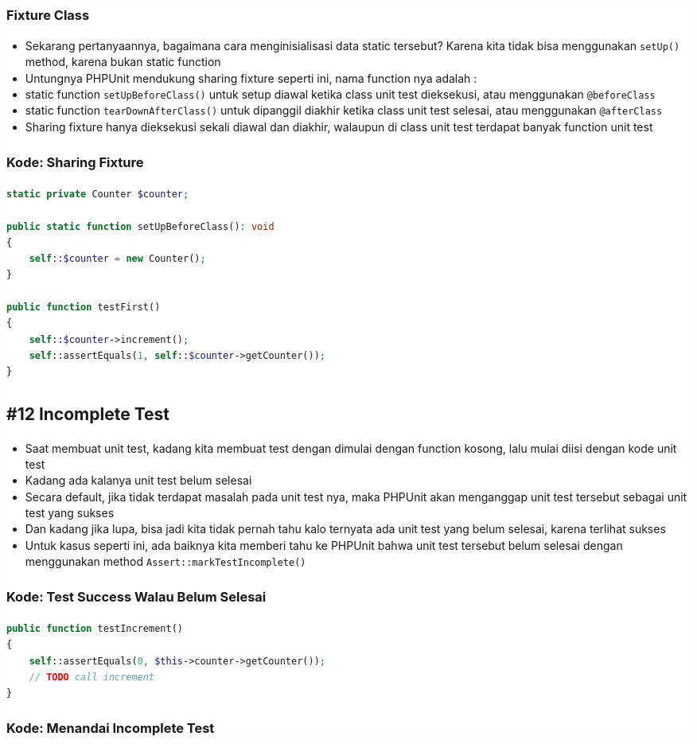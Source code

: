 ### Fixture Class

- Sekarang pertanyaannya, bagaimana cara menginisialisasi data static tersebut? Karena kita tidak bisa menggunakan `setUp()` method, karena bukan static function
- Untungnya PHPUnit mendukung sharing fixture seperti ini, nama function nya adalah :
- static function `setUpBeforeClass()` untuk setup diawal ketika class unit test dieksekusi, atau menggunakan `@beforeClass`
- static function `tearDownAfterClass()` untuk dipanggil diakhir ketika class unit test selesai, atau menggunakan `@afterClass`
- Sharing fixture hanya dieksekusi sekali diawal dan diakhir, walaupun di class unit test terdapat banyak function unit test

### Kode: Sharing Fixture

```php
static private Counter $counter;

public static function setUpBeforeClass(): void
{
	self::$counter = new Counter();
}

public function testFirst()
{
	self::$counter->increment();
	self::assertEquals(1, self::$counter->getCounter());
}
```

## #12 Incomplete Test

- Saat membuat unit test, kadang kita membuat test dengan dimulai dengan function kosong, lalu mulai diisi dengan kode unit test
- Kadang ada kalanya unit test belum selesai
- Secara default, jika tidak terdapat masalah pada unit test nya, maka PHPUnit akan menganggap unit test tersebut sebagai unit test yang sukses
- Dan kadang jika lupa, bisa jadi kita tidak pernah tahu kalo ternyata ada unit test yang belum selesai, karena terlihat sukses
- Untuk kasus seperti ini, ada baiknya kita memberi tahu ke PHPUnit bahwa unit test tersebut belum selesai dengan menggunakan method `Assert::markTestIncomplete()`

### Kode: Test Success Walau Belum Selesai

```php
public function testIncrement()
{
	self::assertEquals(0, $this->counter->getCounter());
	// TODO call increment
}
```

### Kode: Menandai Incomplete Test
